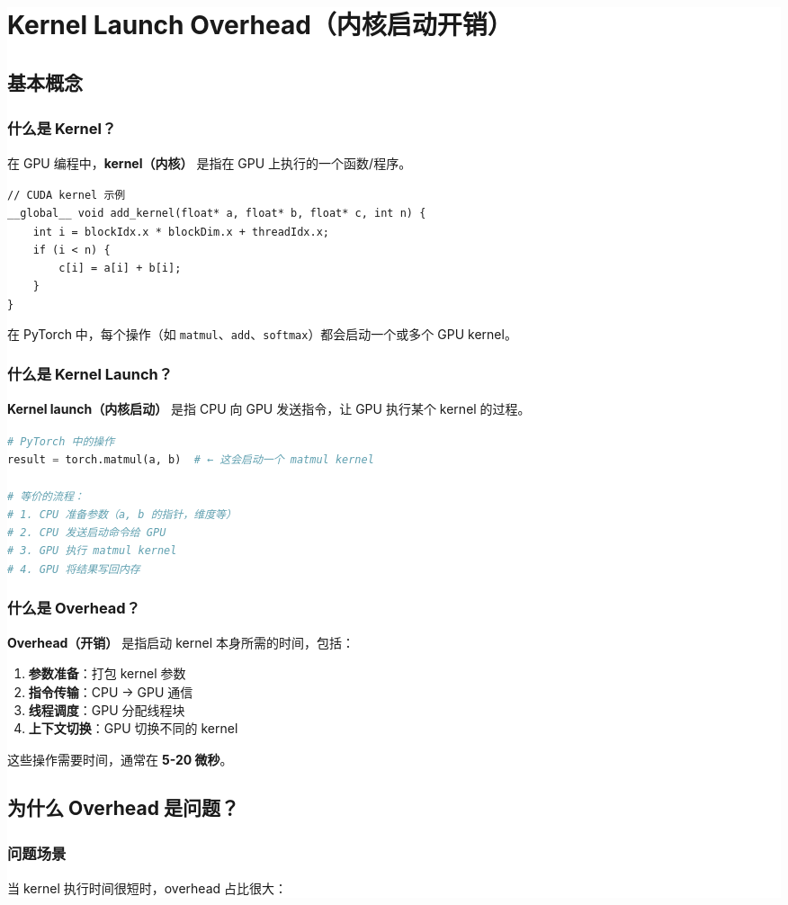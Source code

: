# Kernel Launch Overhead（内核启动开销）

## 基本概念

### 什么是 Kernel？

在 GPU 编程中，**kernel（内核）** 是指在 GPU 上执行的一个函数/程序。

```cuda
// CUDA kernel 示例
__global__ void add_kernel(float* a, float* b, float* c, int n) {
    int i = blockIdx.x * blockDim.x + threadIdx.x;
    if (i < n) {
        c[i] = a[i] + b[i];
    }
}
```

在 PyTorch 中，每个操作（如 `matmul`、`add`、`softmax`）都会启动一个或多个 GPU kernel。

### 什么是 Kernel Launch？

**Kernel launch（内核启动）** 是指 CPU 向 GPU 发送指令，让 GPU 执行某个 kernel 的过程。

```python
# PyTorch 中的操作
result = torch.matmul(a, b)  # ← 这会启动一个 matmul kernel

# 等价的流程：
# 1. CPU 准备参数（a, b 的指针，维度等）
# 2. CPU 发送启动命令给 GPU
# 3. GPU 执行 matmul kernel
# 4. GPU 将结果写回内存
```

### 什么是 Overhead？

**Overhead（开销）** 是指启动 kernel 本身所需的时间，包括：

1. **参数准备**：打包 kernel 参数
2. **指令传输**：CPU → GPU 通信
3. **线程调度**：GPU 分配线程块
4. **上下文切换**：GPU 切换不同的 kernel

这些操作需要时间，通常在 **5-20 微秒**。

## 为什么 Overhead 是问题？

### 问题场景

当 kernel 执行时间很短时，overhead 占比很大：
